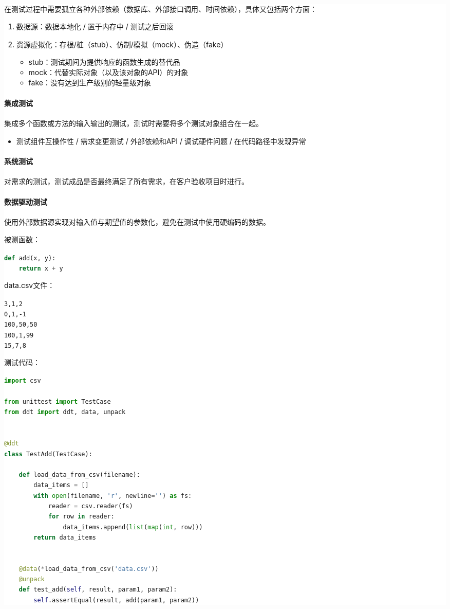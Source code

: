 在测试过程中需要孤立各种外部依赖（数据库、外部接口调用、时间依赖），具体又包括两个方面：

1. 数据源：数据本地化 / 置于内存中 / 测试之后回滚

2. 资源虚拟化：存根/桩（stub）、仿制/模拟（mock）、伪造（fake）

   - stub：测试期间为提供响应的函数生成的替代品
   - mock：代替实际对象（以及该对象的API）的对象
   - fake：没有达到生产级别的轻量级对象

#### 集成测试

集成多个函数或方法的输入输出的测试，测试时需要将多个测试对象组合在一起。

 - 测试组件互操作性 / 需求变更测试 / 外部依赖和API / 调试硬件问题 / 在代码路径中发现异常


#### 系统测试

对需求的测试，测试成品是否最终满足了所有需求，在客户验收项目时进行。

#### 数据驱动测试

使用外部数据源实现对输入值与期望值的参数化，避免在测试中使用硬编码的数据。

被测函数：

```Python
def add(x, y):
    return x + y
```

data.csv文件：

```
3,1,2
0,1,-1
100,50,50
100,1,99
15,7,8
```

测试代码：

```Python
import csv

from unittest import TestCase
from ddt import ddt, data, unpack


@ddt
class TestAdd(TestCase):

    def load_data_from_csv(filename):
        data_items = []
        with open(filename, 'r', newline='') as fs:
            reader = csv.reader(fs)
            for row in reader:
                data_items.append(list(map(int, row)))
        return data_items


    @data(*load_data_from_csv('data.csv'))
    @unpack
    def test_add(self, result, param1, param2):
        self.assertEqual(result, add(param1, param2))
```

